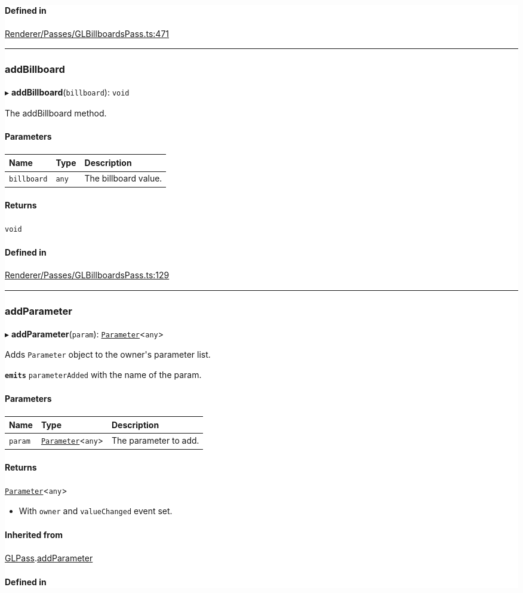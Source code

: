 #### Defined in

[Renderer/Passes/GLBillboardsPass.ts:471](https://github.com/ZeaInc/zea-engine/blob/d2f20572/src/Renderer/Passes/GLBillboardsPass.ts#L471)

___

### addBillboard

▸ **addBillboard**(`billboard`): `void`

The addBillboard method.

#### Parameters

| Name | Type | Description |
| :------ | :------ | :------ |
| `billboard` | `any` | The billboard value. |

#### Returns

`void`

#### Defined in

[Renderer/Passes/GLBillboardsPass.ts:129](https://github.com/ZeaInc/zea-engine/blob/d2f20572/src/Renderer/Passes/GLBillboardsPass.ts#L129)

___

### addParameter

▸ **addParameter**(`param`): [`Parameter`](../../SceneTree/Parameters/SceneTree_Parameters_Parameter.Parameter)<`any`\>

Adds `Parameter` object to the owner's parameter list.

**`emits`** `parameterAdded` with the name of the param.

#### Parameters

| Name | Type | Description |
| :------ | :------ | :------ |
| `param` | [`Parameter`](../../SceneTree/Parameters/SceneTree_Parameters_Parameter.Parameter)<`any`\> | The parameter to add. |

#### Returns

[`Parameter`](../../SceneTree/Parameters/SceneTree_Parameters_Parameter.Parameter)<`any`\>

- With `owner` and `valueChanged` event set.

#### Inherited from

[GLPass](Renderer_Passes_GLPass.GLPass).[addParameter](Renderer_Passes_GLPass.GLPass#addparameter)

#### Defined in
